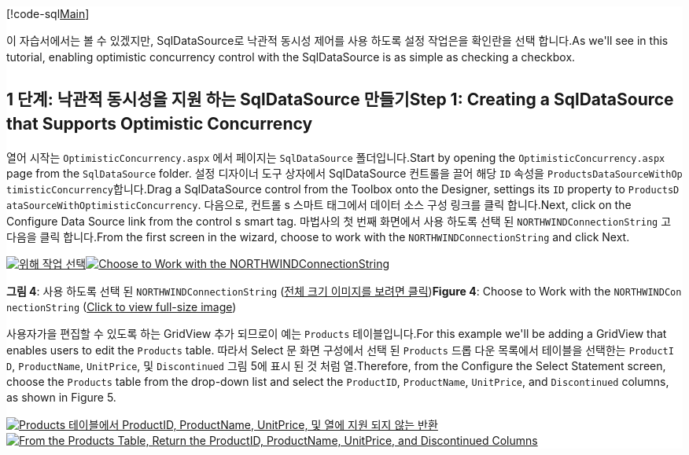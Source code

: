 
[!code-sql[Main](implementing-optimistic-concurrency-with-the-sqldatasource-vb/samples/sample1.sql)]

<span data-ttu-id="70d7d-148">이 자습서에서는 볼 수 있겠지만, SqlDataSource로 낙관적 동시성 제어를 사용 하도록 설정 작업은을 확인란을 선택 합니다.</span><span class="sxs-lookup"><span data-stu-id="70d7d-148">As we'll see in this tutorial, enabling optimistic concurrency control with the SqlDataSource is as simple as checking a checkbox.</span></span>

## <a name="step-1-creating-a-sqldatasource-that-supports-optimistic-concurrency"></a><span data-ttu-id="70d7d-149">1 단계: 낙관적 동시성을 지원 하는 SqlDataSource 만들기</span><span class="sxs-lookup"><span data-stu-id="70d7d-149">Step 1: Creating a SqlDataSource that Supports Optimistic Concurrency</span></span>

<span data-ttu-id="70d7d-150">열어 시작는 `OptimisticConcurrency.aspx` 에서 페이지는 `SqlDataSource` 폴더입니다.</span><span class="sxs-lookup"><span data-stu-id="70d7d-150">Start by opening the `OptimisticConcurrency.aspx` page from the `SqlDataSource` folder.</span></span> <span data-ttu-id="70d7d-151">설정 디자이너 도구 상자에서 SqlDataSource 컨트롤을 끌어 해당 `ID` 속성을 `ProductsDataSourceWithOptimisticConcurrency`합니다.</span><span class="sxs-lookup"><span data-stu-id="70d7d-151">Drag a SqlDataSource control from the Toolbox onto the Designer, settings its `ID` property to `ProductsDataSourceWithOptimisticConcurrency`.</span></span> <span data-ttu-id="70d7d-152">다음으로, 컨트롤 s 스마트 태그에서 데이터 소스 구성 링크를 클릭 합니다.</span><span class="sxs-lookup"><span data-stu-id="70d7d-152">Next, click on the Configure Data Source link from the control s smart tag.</span></span> <span data-ttu-id="70d7d-153">마법사의 첫 번째 화면에서 사용 하도록 선택 된 `NORTHWINDConnectionString` 고 다음을 클릭 합니다.</span><span class="sxs-lookup"><span data-stu-id="70d7d-153">From the first screen in the wizard, choose to work with the `NORTHWINDConnectionString` and click Next.</span></span>


<span data-ttu-id="70d7d-154">[![위해 작업 선택](implementing-optimistic-concurrency-with-the-sqldatasource-vb/_static/image4.gif)](implementing-optimistic-concurrency-with-the-sqldatasource-vb/_static/image5.png)</span><span class="sxs-lookup"><span data-stu-id="70d7d-154">[![Choose to Work with the NORTHWINDConnectionString](implementing-optimistic-concurrency-with-the-sqldatasource-vb/_static/image4.gif)](implementing-optimistic-concurrency-with-the-sqldatasource-vb/_static/image5.png)</span></span>

<span data-ttu-id="70d7d-155">**그림 4**: 사용 하도록 선택 된 `NORTHWINDConnectionString` ([전체 크기 이미지를 보려면 클릭](implementing-optimistic-concurrency-with-the-sqldatasource-vb/_static/image6.png))</span><span class="sxs-lookup"><span data-stu-id="70d7d-155">**Figure 4**: Choose to Work with the `NORTHWINDConnectionString` ([Click to view full-size image](implementing-optimistic-concurrency-with-the-sqldatasource-vb/_static/image6.png))</span></span>


<span data-ttu-id="70d7d-156">사용자가을 편집할 수 있도록 하는 GridView 추가 되므로이 예는 `Products` 테이블입니다.</span><span class="sxs-lookup"><span data-stu-id="70d7d-156">For this example we'll be adding a GridView that enables users to edit the `Products` table.</span></span> <span data-ttu-id="70d7d-157">따라서 Select 문 화면 구성에서 선택 된 `Products` 드롭 다운 목록에서 테이블을 선택한는 `ProductID`, `ProductName`, `UnitPrice`, 및 `Discontinued` 그림 5에 표시 된 것 처럼 열.</span><span class="sxs-lookup"><span data-stu-id="70d7d-157">Therefore, from the Configure the Select Statement screen, choose the `Products` table from the drop-down list and select the `ProductID`, `ProductName`, `UnitPrice`, and `Discontinued` columns, as shown in Figure 5.</span></span>


<span data-ttu-id="70d7d-158">[![Products 테이블에서 ProductID, ProductName, UnitPrice, 및 열에 지원 되지 않는 반환](implementing-optimistic-concurrency-with-the-sqldatasource-vb/_static/image5.gif)](implementing-optimistic-concurrency-with-the-sqldatasource-vb/_static/image7.png)</span><span class="sxs-lookup"><span data-stu-id="70d7d-158">[![From the Products Table, Return the ProductID, ProductName, UnitPrice, and Discontinued Columns](implementing-optimistic-concurrency-with-the-sqldatasource-vb/_static/image5.gif)](implementing-optimistic-concurrency-with-the-sqldatasource-vb/_static/image7.png)</span></span>
